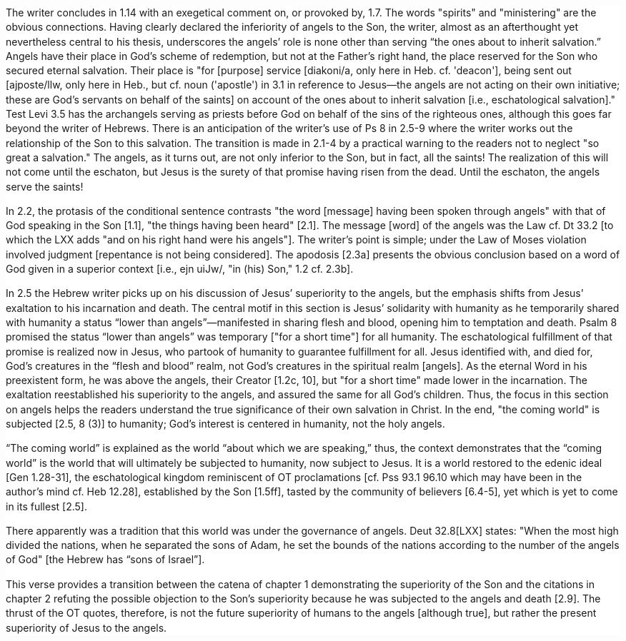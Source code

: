 The writer concludes in 1.14 with an exegetical comment on, or provoked by, 1.7. The words "spirits" and "ministering" are the obvious connections. Having clearly declared the inferiority of angels to the Son, the writer, almost as an afterthought yet nevertheless central to his thesis, underscores the angels’ role is none other than serving “the ones about to inherit salvation.” Angels have their place in God’s scheme of redemption, but not at the Father’s right hand, the place reserved for the Son who secured eternal salvation. Their place is "for [purpose] service [diakoni/a, only here in Heb. cf. 'deacon'], being sent out [ajposte/llw, only here in Heb., but cf. noun ('apostle') in 3.1 in reference to Jesus—the angels are not acting on their own initiative; these are God’s servants on behalf of the saints] on account of the ones about to inherit salvation [i.e., eschatological salvation]." Test Levi 3.5 has the archangels serving as priests before God on behalf of the sins of the righteous ones, although this goes far beyond the writer of Hebrews. There is an anticipation of the writer’s use of Ps 8 in 2.5-9 where the writer works out the relationship of the Son to this salvation. The transition is made in 2.1-4 by a practical warning to the readers not to neglect "so great a salvation." The angels, as it turns out, are not only inferior to the Son, but in fact, all the saints! The realization of this will not come until the eschaton, but Jesus is the surety of that promise having risen from the dead. Until the eschaton, the angels serve the saints!

In 2.2, the protasis of the conditional sentence contrasts "the word [message] having been spoken through angels" with that of God speaking in the Son [1.1], "the things having been heard" [2.1]. The message [word] of the angels was the Law cf. Dt 33.2 [to which the LXX adds "and on his right hand were his angels"]. The writer’s point is simple; under the Law of Moses violation involved judgment [repentance is not being considered]. The apodosis [2.3a] presents the
obvious conclusion based on a word of God given in a superior context [i.e., ejn uiJw/, "in (his) Son," 1.2 cf. 2.3b].

In 2.5 the Hebrew writer picks up on his discussion of Jesus’ superiority to the angels, but the emphasis shifts from Jesus' exaltation to his incarnation and death. The central motif in this section is Jesus’ solidarity with humanity as he temporarily shared with humanity a status “lower than angels”—manifested in sharing flesh and blood, opening him to temptation and death. Psalm 8 promised the status “lower than angels” was temporary ["for a short time"] for all humanity. The eschatological fulfillment of that promise is realized now in Jesus, who partook of humanity to guarantee fulfillment for all. Jesus identified with, and died for, God’s creatures in the “flesh and blood” realm, not God’s creatures in the spiritual realm [angels]. As the eternal Word in his preexistent form, he was above the angels, their Creator [1.2c, 10], but "for a short time" made lower in the incarnation. The exaltation reestablished his superiority to the angels, and assured the same for all God’s children. Thus, the focus in this section on angels helps the readers understand the true significance of their own salvation in Christ. In the end, "the coming world" is subjected [2.5, 8 (3)] to humanity; God’s interest is centered in humanity, not the holy angels.

“The coming world” is explained as the world “about which we are speaking,” thus, the context demonstrates that the “coming world” is the world that will ultimately be subjected to humanity, now subject to Jesus. It is a world restored to the edenic ideal [Gen 1.28-31], the eschatological kingdom reminiscent of OT proclamations [cf. Pss 93.1 96.10 which may have been in the author’s mind cf. Heb 12.28], established by the Son [1.5ff], tasted by the community of believers [6.4-5], yet which is yet to come in its fullest [2.5].

There apparently was a tradition that this world was under the governance of angels. Deut 32.8[LXX] states: "When the most high divided the nations, when he separated the sons of Adam, he set the bounds of the nations according to the number of the angels of God" [the Hebrew has “sons of Israel”].

This verse provides a transition between the catena of chapter 1 demonstrating the superiority of the Son and the citations in chapter 2 refuting the possible objection to the Son’s superiority because he was subjected to the angels and death [2.9]. The thrust of the OT quotes, therefore, is not the future superiority of humans to the angels [although true], but rather the present superiority of Jesus to the angels.


[^1]: Inherent to their essence and roles are authority and power, which almost always appear to be recognized by the humans they encounter, at least eventually.
[^2]: This summary is taken strictly from Old and New Testament Scripture. Testimony of profane Jewish and Christian literature [Pseudepigrapha, Apocrypha, etc.] is not included.
[^3]: The first occurrence of a ¡ggeloß and mal}aœk is in Gen 16.7.
[^4]: The inclusion of the apocryphal material essentially accounts for the increased number of occurrences in the LXX.
[^5]: Gen 32.3, 6; Num 20.14; 21.21; 22.5 cf. 22.15; 24.12; Dt 2.26; Josh 6.17, 25; 7.22; Judg 6.35; 7.24; 9.31; 11.12-19; 1Sam 6.21; 11.3-9; 16.19; 19.11-21; 23.27; 25.14, 42; 2Sam 2.5; 3.12, 14, 26; 5.11; 11.4, 19, 22-23, 25; 12.27; 1Kings 19.2; 20.2, 5, 9; 22.13; 2Kings 1.2-5, 16; 5.10; 6.32-33; 7.15; 9.18; 10.8; 14.8; 16.7; 17.4; 19.9, 14, 23; Is 14.32; 18.2; 30.4; 33.7; 37.9, 14; 42.19; 44.26; Jer 27.3 (only occurrence in Jer); Ezek 17.15; 23.16, 40; 30.9 (only occurrences in Ezek); Nah 2.13; Hag 1.13 (only occurrences in Nah & Hag); Mal 2.7; 3.1 (only occurrences in Mal); Job 1.14; Prov 13.17; 16.14; 17.11 (only occurrences in Prov); Eccl 5.6 (only occurrence in Eccl); Neh 6.3 (only occurrence in Neh); 1Chron 14.1; 19.2, 16; 2Chron 18.12; 35.21; 36.15-16
[^6]: Mt 11.10 and Mk 1.2 [citations from Mal 3.1]; Lk 7.24, 27; 9.52; 2C 12.7(?); Jas 2.25 [allusion to Josh 6.17-25]; Rev 1.20 w/2.1, 8, 12; 2.18; 3.1, 7, 14 [mostly taken as "angels," but not without challenges].
[^7]: However, in Gen 6.2 the LXX has oi˚ ui˚oi« touv qeou.
[^8]: However, see below on Cherubim and Seraphim.
[^9]: Job 4.18, "He [God] puts no trust even in His servants; And against His angels He charges error" may be simply a meandering of Eliphaz [4.1], not derived from divine revelation. It is unlikely there was any development of "fallen angels" at this time [as in intertestamental literature], but the tradition of Gen 6.1-4 may have provided the impetus for his assessment of angelic unreliability.
[^10]: Gen 16.7, 9-11; 22.11, 15; Ex 3.2; Num 22.22-27, 31-32, 34; Judg 2.1, 4; 5.23; 6.11-12, 21-22; 13.3, 13, 15-18, 20-21; 2Sam 24.16; 1Kings 19.7; 2Kings 1.3, 15; 19.35; Is 37.36; Zech 1.11-12 [in v. 13 using 11-12 as antecedent "angel" alone is articular (JKDaVlA;mAh)]; 3.1, 5-6; 12.8; Ps 34.7; 35.5-6; 1Chron 21.12, 15-16, 18, 30. Cf. Hag 1.13; Mal 2.7 where the phrase if found in reference to human messengers.
[^11]: Gen 16.7; 22.11, 15; Ex 3.2; 4.24 [not in Heb.]; Judg 2.1; 6.11; 13.3; 2K 1.3; 19.35; 1Chron 21.12; Ps 34.7; 35.5-6; Mt 1.20; 2.13, 19; 28.2; Lk 1.11; 2.9; Acts 5.19; 8.26; 12.7, 23
[^12]: The first occurrence is in Gen 21.17. In 1Kings 19.7 the articular phrase has the antecedent tiß ["someone"] in the LXX, but the anarthrous JKDaVlAm in Hebrew.
[^13]: Gen 21.17; 31.11; Ex 14.19; Judg 6.20; 13.6, 9; 1Sam 29.9; 2Sam 14.17, 20; 19.27. See e.g., Gen 32.1 for the plural MyIhølTa yEkSaVlAm.
[^14]: The term a ¡ggeloß occurs 11 times in Hebrews.
[^15]: In 1.1-3 the writer takes his readers through the three states of Christ’s eternal existence: pre-existence, incarnation, and exaltation [cf. Phil 2.5-11].
[^16]: Having always been subject to the eternal Word.
[^17]: Peter does not attempt to define or distinguish three orders of supernatural beings; together they add up to “all things,” every power, good or evil, in the universe. Thus, oppressed Christians in Asia Minor to whom Peter is writing need not fear anyone. It is possible to understand these as evil angels [enemies] in accordance with Psalm 110:1 [cf. 1Cor 15.24-26; Ps 8.6].
[^18]: The LXX has hjla¿ttwsaß aujto\n bracu/ ti parΔ aÓgge÷louß ["You made him a little less than angels"]; the Hebrew has MyIhølTaEm fAoV;m …whérV;sAjV;tÅw ["You made him a little less than God (or gods)"]. The translation a¡ggeloß may have been prompted by modesty, for it may have seemed rather extravagant to claim that mankind was only a "little" less than God. The Hebrew might be an allusion to the creation of man in the image of God [Gen 1.26-27] and the God-given role of dominion to be exercised by mankind within the created order. See also the LXX translation "angels" from the Hebrew "gods" in Ps 97.7 [96.7 LXX]; 138.1 [LXX 137.1].
[^19]: At least some angels are able to do what no human can do and live [Ex 33.20]. In Jewish tradition such angels see the face of God [Tob 12.15 cf. Is 6.2; 1Enoch 14.21; contra. “angels of the Presence” in Jub 2.2, 18; cf. 1Enoch 40].
[^20]: The angels ascending and descending on the ladder in Jacob's dream [Gen 28.11-12] may suggest the idea of the angels' access to both worlds, coming into the world from the presence of God as revealers, ministers, and executioners [cf. Jn 1.51].
[^21]: The apostles were like captured slaves who made up the end of the procession in Roman victory parades before they were slaughtered.
[^22]: Paul is likely referring to the holy gathering in heaven, some of whom at least will accompany the Lord when he comes in judgment [2Thess 1.6-8, etc.]. The "elect" angels could simply be those who did not fall as opposed to those who did. This might suggest Paul is referring to those angels whom God chooses to do his special tasks and, in this case, take part in final judgment. Therefore, as we walk in this life, we must do so knowing those who partake in executing judgment are observing our actions. This may be behind the meaning of 1Cor 11.10. Other ideas on 1Cor 11.10 include: (1) Akin to the preceding idea, the common Jewish belief that God’s angels, are present especially in the worship of God’s people & would be offended by a breach of propriety or affront to the husbands. (2) Angels who [according to ancient Jewish interpretations of Gen 6.1-3] lusted after women & so fell. The head coverings were seen as a "protection" against the lustful angels. (3) The angels who rule the nations, who will ultimately be subordinate to all believers, including these women [6.1-3]. (4) The "angels" are actually human messengers, perhaps visiting leaders from other churches [cf. Rev 2-3], who would be offended by women’s inappropriate appearance in worship.
[^23]: The description of the angel "standing in the sun" an image, not literal—there is no reason to ask how an angel could withstand the heat of the sun. As the angel of 14.18 had power [authority] over fire, the angel here no doubt has power over the sun, even as he might participate in power over all creation, though only representatively, through God's power granted to him.
[^24]: "He [the angel] carried me away in spirit [e˙n pneu/mati]" [21.10], not necessarily the Holy Spirit as most translations favor [KJV, NRSV have "in the spirit"]. See esp. 17.1-3 and also 1.10; 4.2. Exactly how the angel transported John is unknown, but it is likely nothing more than a "spiritual" transportation took place.
[^25]: If the reference in Hos 14.4 is interpretive of Gen 32.22-32; 35.1-10 [angels are not mentioned, but see Gen 32.1], and not merely poetic, it is clear angelic appearances as men were complete in body as well as appearance.
[^26]: At first the angel distinguishes himself from Yahweh [12], but then speaks as the voice of Yahweh [15-16].
[^27]: A vision would not necessarily preclude an actual physical appearance. The basic idea that a vision is a manifestation to the senses of something immaterial [perhaps something seen in a dream], may likewise include a manifestation to the senses of an actual material object—His vision of the parade was obstructed by the crowd.
[^28]: Mt does not actually locate the angel, but the reader can infer he was inside the tomb ["Come (in to me or come in with me), see the place where he lay"].
[^29]: When angels appear in the Bible, they are usually recognized by their powers rather than by any significant difference from human form. In Jn 20.10-18 Mary did not respond to the angels in any unusual way, possibly because her eyes were clouded with tears, or because she was preoccupied with the loss of Jesus’ body. The sole feature noted in Jn 20 is that the angels were clothed in white, which parallels Luke’s description of the men who appeared at the ascension of Jesus [cf. Acts 1.10]. Comparing the synoptic accounts: Mk 16.5 a “young man” dressed in white appears to the women; Lk 24.4 two “men” in flashing clothing; Mt 28.2–3 an angel with the appearance of lightning and wearing a garment white as snow. In all cases, the appearance is of angelic beings, for shining white garments are often symbolic of the heavenly world.
[^30]: Is it an angel or God himself who appears to Moses? It is "God" who calls to Moses from the bush [4, 6, 11, 13], yet it is Yahweh who is watching the events and also speaks [4, 7]. Clearly, Yahweh is God [15ff], and likely the "angel" is also God. Both yEhølTa and hÎwh◊y are used in this narrative.
[^31]: The text transitions from the angel of God speaking to Gideon to hÎwh◊y speaking to him.
[^32]: However, this type of response in some cases may be nothing more than a recognition of a superior in some sense, or a cultural courtesy [Gen 19.1-2].
[^33]: Added to this scene, seldom seen elsewhere in Scripture, is the manifestation of "the heavenly host" [v. 13,stratia/, army, which are angels cf. plural angels in v. 15].
[^34]: Even as the angel's announcement to Hagar might be included, the preservation of a seed line is also the subject of such revelations [Mt 2.13-21].
[^35]: If Gabriel was the angel who appeared to Joseph, Matthew simply chose not to name him.
[^36]: Although he clearly has the role of an interpreting angel: (1) to explain to Daniel the vision of “the time appointed for the end” [8.15–26], and (2) to reveal the hidden meaning of the words of Jeremiah that Daniel is reading [9.20–27].
[^37]: Daniel refers to Michael only as a sar [rAc], leader, chief, ruler, official, captain, prince. In general, sar does not refer to the Israelite king himself, but to his advisers, viz., city, military, and royal officials. In Jewish tradition, based in part on Daniel, he is the patron angel of Israel [1En 20:5; 1QM 17.6–8; cf. TMos 10.2]. In this capacity he fights for Israel against the rival angels of the Persians [Dan 10.13–14, 20–21] and will deliver Israel from its enemies in the last days [Dan 12.1; cf. Rev 12.7–9; TLevi 5.5–6]. He also had many other functions in Jewish tradition.
[^38]: It seems a waste of time and space to entertain any of the bizzare doctrinal contrivances of some sects concerning Michael the archangel, but a few sects wield significant influence. Jehovah's Witnesses teach that the pre-human and post-resurrection Jesus and the Archangel Michael are the same person. Seventh-day Adventists teach that Michael was another name for the Word-of-God [Jn 1] before He became incarnate as Jesus. Archangel [meaning "Chief of the Angels"] was the leadership position held by the Word-of-God as Michael while among the angels. Michael was the Word-of-God, not a created being, by whom all things were created. 1Thess 4.16, it is argued, declares that Jesus' voice is that of an archangel. However, Heb 1-2 undermines these distortions completely, and neither does the context of 1Thess 4.16 support them. It is not necessary to hold Jesus is doing the shouting, with his 'archangel' voice, or that he is blowing the trumpet of God. It is possible each of these things accompany Jesus in some manner—others shouting, archangels among other angels [2Thess 1.7], others blowing trumpets, a common picture in Jewish history [Ex 19.13-19; Mt 24.31; 1C 15.52; Rev 1.10; 8.2]. It is possible none of this is literal to the degree Paul is simply declaring Christ comes with great fanfare and authority as the presence of the Lord often did.
[^39]: Neither Kalm nor a ¡ggeloß occur in Gen 18, however MyIkDaVlA;mAh in 19.1 most naturally refer back to the visitors in 18.
[^40]: The reduction in number of visitor's from 3 [chapt. 18] to 2 [chapt. 19] may be explained by one, presumably the LORD [hÎwh◊y], not returning [cf. 18:22, 33); these 2 spent most of the day with Abraham before transporting themselves to Sodom.
[^41]: Those in the crowd attributing the voice to an angel may have been mistaken. Nevertheless, it demonstrates some understood this as a role of angels.
[^42]: On the difficulty of identifying the speaker in this formulaic expression in 4.9—"Then you will know that the LORD of hosts has sent me to you," cf. 2.10-11. In both places, the first person personal pronoun may refer to the messianic Servant-Messenger [cf. Is 9.6] or an angel of the Lord or Zechariah the prophet.
[^43]: Although Ezekiel uses neither Kalm nor a ¡ggeloß in the sense of "angel" [the prophet uses the terms for human messengers only (17.15; 23.16, 40; 30.9)], he clearly makes reference to supernatural beings [see on Cherubim and Seraphim below, 9.3; 10.1-20; 11.22; 28.14, 16; 41.18, 20, 25], including a "supernatural" man [as his appearance indicates, 1.7, 27; Rev 1.15; 21.15-17] acting in a role similar to interpreting angels [40.3-5; 43.6; 47.3].
[^44]: See "Demons" in Scripture.
[^45]: The word is used 67 times, nearly 3 times any other NT document.
[^46]: It appears at first the angel of 21.9 is the antecedent to "He said to me…" Some argue it is Christ based on 21.7, 12. However, the parallel with 1.1 suggests that the reference is to that same interpreting angel, even though the 3rd person reference—"sent his angel"—to himself is awkward. Jesus refers to this angel as "my angel," as no doubt all angels are his, as well as God's.
[^47]: The expression, a‡ggelon i˙scuro/n, “mighty angel,” occurs 3 times in Revelation (5:2; 10:1; 18:21), where it seems to refer to three different angelic beings, perhaps as angels high in the angelic hierarchy—in each appearance they bring major revelations: 5.2, fulfillment of Messianic role; 10.1, revelation of the coming end; 18.21, symbolic action concerning Rome's fall [cf. 14.8]. For angels with a loud voice [fwnhØv mega¿lhØ, cf. "megaphone"] see also 7.2; 14.9, 15, 18; 19.7.
[^48]: One of the seven angels of judgment in chapters 15-16 becomes an "interpreting angel" in Rev 17 [see Zech 1-4; 1P 1.10-12; Rev 1.1-3; et al.]. The term deiknu/nai, “to show” [17.1], occurs eight times in Revelation [1.1; 4.1; 17.1; 21.9, 10; 22.1, 6, 8]. In each case the subject of deiknu/nai is an “interpreting angel,” according to Rev 1.1 and 22.6, 8, the primary mediator of revelation to John.
[^49]: They are mentioned only once collectively [1.20].
[^50]: Within 1.20–3.22, this meaning is also clearly intended in 3.5.
[^51]: The angel seems to appear as more than a vision, for John has material contact with him. However, the figurative nature of the scene could allow for such interaction.
[^52]: The plural form of the verb in the phrase le÷gousi÷n moi, “they said to me” [10.11], is problematic. Several solutions are possible: (1) The mighty angel (vv 1, 9) and the heavenly voice (vv 4, 8) are speaking to John in tandem. (2) The angel of v 1 and the fictive interpreting angel, who mediates the entire vision of John, introduced by the author in 1.1, are addressing John in tandem. (3) The indefinite plural is a substitute for the passive ["Then I was told," as in the NIV], an idiom that occurs in Hebrew and Aramaic; cf. 13.16; 16.15 [see NIV]. The 3rd possibility is most likely correct.
[^53]: The Hebrews writer relied heavily on the LXX.
[^54]: After the close of the NT period efforts were made within certain circles of rabbinic Judaism to belittle the
[^55]: This is not to suggest they did not appear to reveal less than watershed events [Acts 27.21-26].
[^56]: To refer this angel to the 2nd person of the Godhead [the word at this stage?] may be reading too much back
[^57]: In Dan 3.25 the LXX has aÓgge÷lou qeouv ["an angel of God"], but the Hebrew has NyIhDlTa_rAb ["a son of the gods"].
[^58]: Although Jesus does not utilize angels in this role, he could have. Likewise implied in such a rescue of Jesus
[^59]: Paul writes in 1Tim 3.16 that "He [Jesus] was seen [aor pass ind] by angels." Since the preceding line refers
[^60]: Some suggest Lazarus was given no burial by fellow humans, but perhaps there is more involved here. Since
[^61]: The Jew's [at Mary's house] exclamation, "It is his angel" [Acts 12.12-17] is sometimes thought to mean: (1)
[^62]: Guardian angels for individuals is rooted in the idea that each nation had a reppresentative angle [cf. Dt 32.8
[^63]: Peter is either so astonished he cannot believe it actually is an angel [thinking it only a "vision"], or he was
[^64]: Although angels execute judgment, they are never viewed as passing or determing judgment [cf. 2Pet 2.11;
[^65]: Angelic attendance at theophanies is fairly regular [Mt 25.31; Mk 8.38; 13.27]. The angels here in 1Thess 1
[^66]: Cf. Mk 8.38-9.1; Lk 9.26-27 which refer to judgment upon Jerusalem AD70.
[^67]: Angels are limited in knowledge even in regard to the gospel [1Pet 1.10-12]. Like profhvtai in v 10, a‚ggeloi is without the article. These are “angels” in general rather than a particular group; yet, as in the case of the prophets, Peter evidently has specific traditions in mind. The notion that some heavenly mysteries are hidden even from the angels who dwell in heaven is found both in Jewish apocalyptic literature [e.g., IEnoch 16.3; IIEnoch 24.3] and in the NT [e.g., Mk 13.32, and by implication Eph 3.10]. This tradition exists in apocalyptic literature alongside that of the “interpreting angel” who explains God’s mysteries to a prophet or seer [e.g., Zech 1.9; 4Ezra 4.1; Rev 17.1; 21. The very fact that angels know so much enhances the sense of wonder at the things they do not know. The best commentary on Peter’s brief allusion to the angels [1Pet 1.10-12] is perhaps Heb 1-2, especially the comparison in Heb 2.2–3. The angels, like the prophets [cf. Heb 1.1), belong to the past; the “world to come” is not theirs [2.5], but belongs to Jesus the Son of Man [2.6–9], and to the humans he claims as his brothers and sisters [2.10–18]. While the author of Hebrews referred to prophets only in passing and to angels in considerable detail, Peter has done the opposite. For him the chief representatives of the past are the prophets who lived in the past and inquired about the salvation to come. Now even the angels, to whom the prophets often directed their inquiries, are trying to find out the mystery of God’s redemptive plan.
[^68]: God is no more content than is the woman with those in the fold; there is special importance for him in the one who has been lost but restored to him. The angels, as the "friends" of God, equally share in the repentance of yet another sinner they will reap in God's harvest in the judgment [Mt 13]. They have intense interest in human salvation [1Pet 1.10-12]. They rejoice at the conversion of a sinner [Lk 15.10]; they observed [ministered to] Jesus in his life [1Tim 3:16(?)]; they rejoice in songs of praise at the completion of redemption [Rev 5.11-14]. It is not the desire of angels to bring judgment on God's children.
[^69]: In a reversal of the idea of God's angels present in the judgment scene, Paul, in 1Cor 6.1-3 writes "angels" are to be judged by the saints? Which angels? Good angels, which seems to make little sense considering their destiny has been sealed from the beginning? Evil angels, which likewise seems academic since their destiny also has been sealed from the beginning [2P 2.4]? In many Jewish traditions, the righteous would judge the nations; this judging could also imply judging the angels who were believed to rule the nations. Which ever the case, angels will likewise stand before judgment, whether good angels [like the saints] who will stand before God's judgment throne on judgment day already acquitted, or evil angels [like unbelievers] who will stand before God's judgment throne on judgment day already convicted. How the saints will be involved is unclear. See also Mt 19.28.
[^70]: “Seal” refers to the impress of a signet ring; an official who wished to delegate his authority for a task to a representative would allow that subordinate to use his signet ring. The connection, if any, between the seal with the angel and that which is sealed on the foreheads of the servants of God [v 3] is not clear. Does the angel seal the saints, or does he simply have God's seal, like the saints, indicating his belonging to God and his protection by God?
[^71]: In contrast, in chapter 14 a series of six angels both announce and execute judgment. There are not seven angels, which would denote completeness, possibly because more judgment is to come. See chapters 15-16, which denote completeness with seven angels. 14.13-14 suggest the presence of the Spirit [speaks twice or with another unnamed voice], and the Son of Man make these "high level" pronouncements of which these angels participate. In 14.10 the "holy angels" are in the presence of the Lamb observing the judgment of those with the mark of the beast. This angel has authority [ejxousi/a] over fire [judgment]. See 18.1-3 below.
[^72]: 15.1 is likely a summary of the vision reported in 15:2–16:21 and therefore functions as a title or superscription. It seems John first sees the angels in 15.6.
[^73]: This angel is said to have "great authority [power]" [mega/ß + ejxousi/a]. This angel's authority is not defined but obviously extends over "Babylon the great." Whether or not this angel's "great authority" is relative to only the objects of his destruction or the authority of other angels, or both, is unclear. It may simply be a commentary of the author from his perspective without regard to any other reference. John writes, “The earth was illuminated by his glory.” This phrase is a relatively close rendering of the Hebrew text of Ezek 43.2, “the earth shone with his glory” [referring, however, to Yahweh]. This is the only instance in Revelation in which an angelic being is described as having do/xa, “glory, splendor,” a term usually reserved as a designation for the presence of God [Rev 15.8; 21.11, 23]. The attribution of do/xa or dwbk [kaœbo®d] to angelic beings also occurs in Ezek 9.3; 10.4, 18, 22; Heb 9.5. The angel in 18.21 is likely just another angel; a ¡ggeloß is anarthrous. He is likely described as a "strong" [ijscuro/ß] angel for the task before him of lifting the "great [me/gaß] millstone." Other "strong" [ijscuro/ß] angels are mentioned in 5.2 and 10.1.
[^74]: For more discussion on 9.11 and the fallen star, see "Demons" in Scripture on this same passage.
[^75]: Jesus also is said to have "HIS angels" [Mt 16.27; 24.31], but this could well be a reference to all the angels [Heb 1.6; Mt 25.31].
[^76]: See Jude 6; 2P 2.4.
[^77]: Not unlike the conflict in Rev 12, it is neither God nor Jesus who deals with the devil face to face, but simply an angel. This is delegated divine authority, but nevertheless demonstrates the power of God's forces over those of evil.
[^78]: Heb 1.6 is a quote from the LXX of Dt 32.43, and/or a possible allusion to Ps 97.7 [96.7 LXX]. The Hebrew in each of these passages does not mention angels; Ps 97.7 rather commands "Worship Him, all you gods." The citation in Heb 1.6 is, of course, applied to worship of the Son.
[^79]: A scene likely taken from Dan 7.10. Significant in this seen is that the worship is directed at the Lamb as well as the one on the throne.
[^80]: There is a punctuation problem here, whether panh/guriß ["joyful gathering"] relates to the angels or the church. Some translations take panh/guriß as related to the angels ["angels in festal gathering" (RSV, NRSV, NAB); "angels in joyful assembly" (NIV)], others take it as related to proselhlu/qate ["come to," (KJV, ASV, NASB) “to the general assembly”]. Both NA27 and UBS4 follow ajgge/lwn with a comma thereby disassociating panhgu/rei from ajgge/lwn and favoring the KJV, ASV, NASB renderings. However it is rendered, the effect is the same; there is a joyful gathering of both angels and the assembly before God.
[^81]: Of course, this implies the heretical teachers were claiming some kind of privileged [mystical(?)] access to the world of the angels, perhaps reflected in the phrase "taking his stand on visions he has seen." Such activities were for a spiritual elite pressing on in wisdom and knowledge to attain true “fullness.” “Self-abasement” was a term used by opponents to denote ascetic practices effective for receiving visions of heavenly mysteries and participating in mystical experiences. The “mature” were thus able to gain entrance into heaven and join in the “angelic worship of God” as part of their present experience.
[^82]: In 2Kings 19.14-15 [Is 37.14-16] they occur in close proximity, but in no direct relation to one another; Kalm refers to human messengers in both these passages.
[^83]: Cherubim do not even perform the most basic function of angels ["messengers"] as revealers and/or interpreters of God's word.
[^84]: Ex 25.18-22; 26.1, 31; 36.8, 35; 37.8-9; Num 7.89.
[^85]: In Ezra 2.59; Neh 7.61 b…wrV;k occurs as a town name.
[^86]: 1Sam 4.4; 2Sam 6.2; 1Kings 6.23-35; 7.29, 36; 8.6-7; 2Kings 19.15 with parallel Is 37.16; 1Chron 13.6; 28.18; 2Chron 3.7-14; 5.7-8. In 2Sam 22.11 David's song of praise to the Lord [paralleled in Ps 18.10] refers to cherubim as a metaphorical means of transportation in parallel with "the wings of the wind." The only other references in the Pss [80.1; 99.1] are historical in nature.
[^87]: All uses of MyIkDaVlAm [always plural] in Ezekiel [17.15; 23.16, 40; 30.9] refer to human messengers; thus, there are no direct references to angels. However, "the man clothed in linen" in 9.1-10.7 is often regarded as an angel [cf. Dan 10.5-6; 12.5-9; Mk 16.5; Rev 15.6; 19.14].
[^88]: This might be understood as the background for the [te÷ssara zwˆ◊a, "four living beings (creatures)]" around the throne of God in Rev 4.6; 6.6. However, see below on SERAPHIM.
[^89]: The only actual antecedent in 9.3 is singular and represents the hand-crafted figures in the Temple [cf. 10.4]. In 10.1ff the cherubim are four "living creatures"; also, there were only two figures in the Temple.
[^90]: God is neither temporal nor spacial—he is ubiquitous [omnipresent]. He does not go from place to place, quickly or otherwise; he is always everywhere. The difficulty defining cherubim rests on the fact they are essentially symbolic figures and, with the exception of the Genesis passage, have no existence in the natural realm, unlike the angels. This does not mean, however, they were not part of the created order.
[^91]: The number of seraphim is not revealed.
[^92]: God does not have a literal face or feet, nor does he "fly." See fn. 91.
[^93]: The description of the seraphim and their activities in Is 6 suggest that this passage is the background for Rev 4.6-8; 6.6 and not the visions of Ezekiel.
[^94]: The "fiery serpents" the Israelites feared in the desert [Num 21.6–8; Dt 8.15] are further embellished in Isaiah as "flying serpents" [14.29; 30.6]—designated by the same Hebrew word as seraphim. This pairing suggests that the image of a seraph may have had more in common with the idea of a dragon than of an angel.